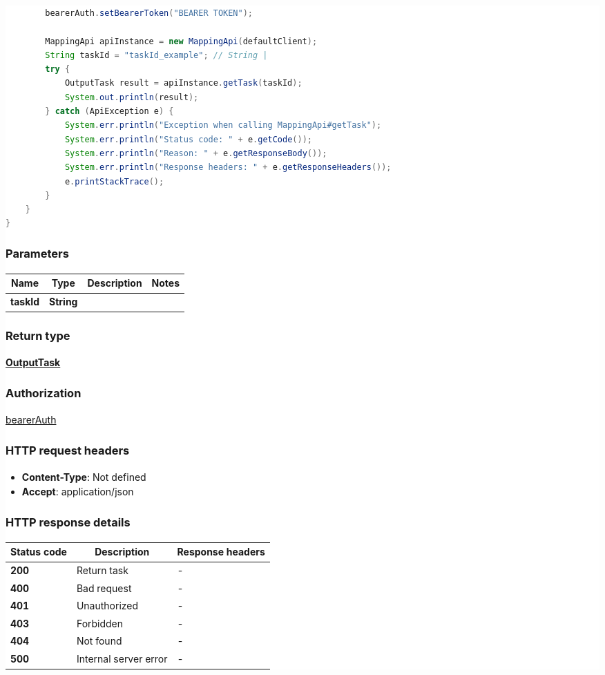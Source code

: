 ```java
        bearerAuth.setBearerToken("BEARER TOKEN");

        MappingApi apiInstance = new MappingApi(defaultClient);
        String taskId = "taskId_example"; // String | 
        try {
            OutputTask result = apiInstance.getTask(taskId);
            System.out.println(result);
        } catch (ApiException e) {
            System.err.println("Exception when calling MappingApi#getTask");
            System.err.println("Status code: " + e.getCode());
            System.err.println("Reason: " + e.getResponseBody());
            System.err.println("Response headers: " + e.getResponseHeaders());
            e.printStackTrace();
        }
    }
}
```

### Parameters


| Name | Type | Description  | Notes |
|------------- | ------------- | ------------- | -------------|
| **taskId** | **String**|  | |

### Return type

[**OutputTask**](OutputTask.md)

### Authorization

[bearerAuth](../README.md#bearerAuth)

### HTTP request headers

- **Content-Type**: Not defined
- **Accept**: application/json

### HTTP response details
| Status code | Description | Response headers |
|-------------|-------------|------------------|
| **200** | Return task |  -  |
| **400** | Bad request |  -  |
| **401** | Unauthorized |  -  |
| **403** | Forbidden |  -  |
| **404** | Not found |  -  |
| **500** | Internal server error |  -  |
